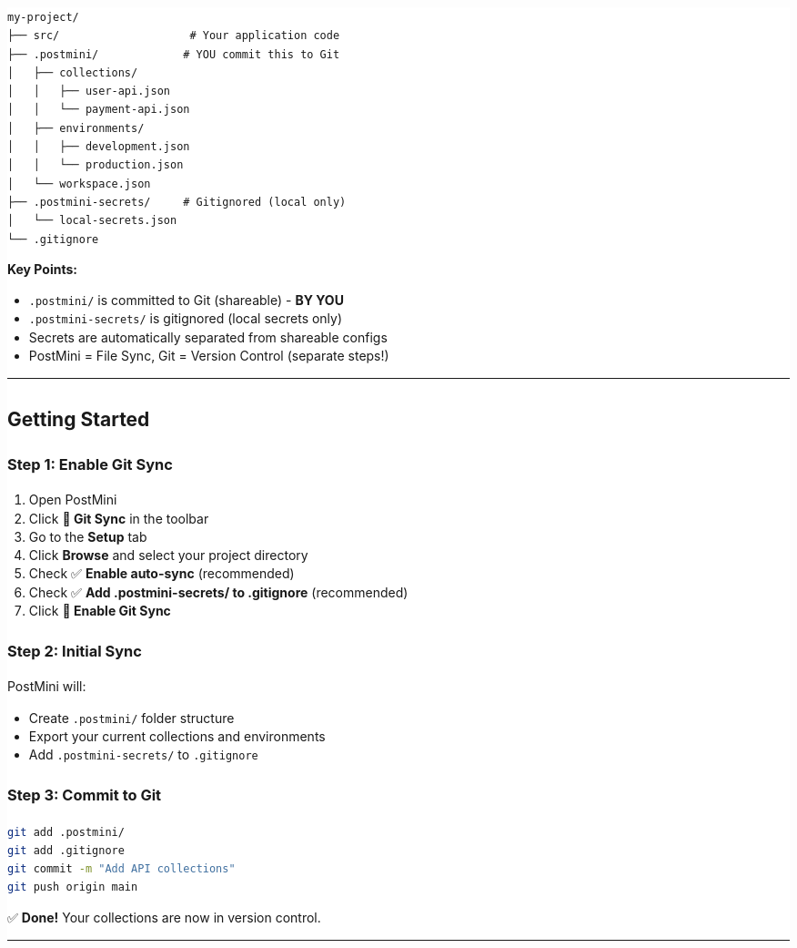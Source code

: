 ```
my-project/
├── src/                    # Your application code
├── .postmini/             # YOU commit this to Git
│   ├── collections/
│   │   ├── user-api.json
│   │   └── payment-api.json
│   ├── environments/
│   │   ├── development.json
│   │   └── production.json
│   └── workspace.json
├── .postmini-secrets/     # Gitignored (local only)
│   └── local-secrets.json
└── .gitignore
```

**Key Points:**
- `.postmini/` is committed to Git (shareable) - **BY YOU**
- `.postmini-secrets/` is gitignored (local secrets only)
- Secrets are automatically separated from shareable configs
- PostMini = File Sync, Git = Version Control (separate steps!)

---

## Getting Started

### Step 1: Enable Git Sync

1. Open PostMini
2. Click **🔄 Git Sync** in the toolbar
3. Go to the **Setup** tab
4. Click **Browse** and select your project directory
5. Check ✅ **Enable auto-sync** (recommended)
6. Check ✅ **Add .postmini-secrets/ to .gitignore** (recommended)
7. Click **🚀 Enable Git Sync**

### Step 2: Initial Sync

PostMini will:
- Create `.postmini/` folder structure
- Export your current collections and environments
- Add `.postmini-secrets/` to `.gitignore`

### Step 3: Commit to Git

```bash
git add .postmini/
git add .gitignore
git commit -m "Add API collections"
git push origin main
```

✅ **Done!** Your collections are now in version control.

---